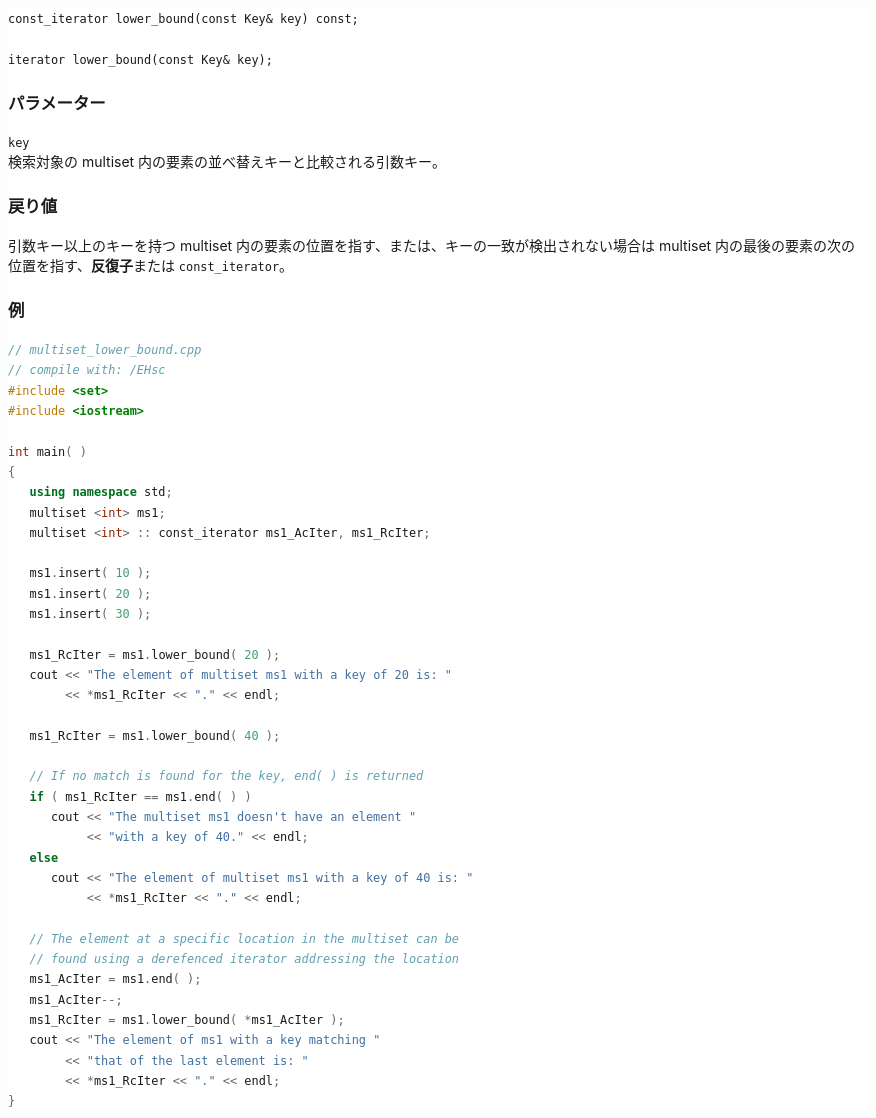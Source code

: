 ```  
const_iterator lower_bound(const Key& key) const;

iterator lower_bound(const Key& key);
```  
  
### <a name="parameters"></a>パラメーター  
 `key`  
 検索対象の multiset 内の要素の並べ替えキーと比較される引数キー。  
  
### <a name="return-value"></a>戻り値  
 引数キー以上のキーを持つ multiset 内の要素の位置を指す、または、キーの一致が検出されない場合は multiset 内の最後の要素の次の位置を指す、**反復子**または `const_iterator`。  
  
### <a name="example"></a>例  
  
```cpp  
// multiset_lower_bound.cpp  
// compile with: /EHsc  
#include <set>  
#include <iostream>  
  
int main( )  
{  
   using namespace std;     
   multiset <int> ms1;  
   multiset <int> :: const_iterator ms1_AcIter, ms1_RcIter;  
  
   ms1.insert( 10 );  
   ms1.insert( 20 );  
   ms1.insert( 30 );  
  
   ms1_RcIter = ms1.lower_bound( 20 );  
   cout << "The element of multiset ms1 with a key of 20 is: "  
        << *ms1_RcIter << "." << endl;  
  
   ms1_RcIter = ms1.lower_bound( 40 );  
  
   // If no match is found for the key, end( ) is returned  
   if ( ms1_RcIter == ms1.end( ) )  
      cout << "The multiset ms1 doesn't have an element "  
           << "with a key of 40." << endl;  
   else  
      cout << "The element of multiset ms1 with a key of 40 is: "  
           << *ms1_RcIter << "." << endl;  
  
   // The element at a specific location in the multiset can be   
   // found using a derefenced iterator addressing the location  
   ms1_AcIter = ms1.end( );  
   ms1_AcIter--;  
   ms1_RcIter = ms1.lower_bound( *ms1_AcIter );  
   cout << "The element of ms1 with a key matching "  
        << "that of the last element is: "  
        << *ms1_RcIter << "." << endl;  
}  
```  
  